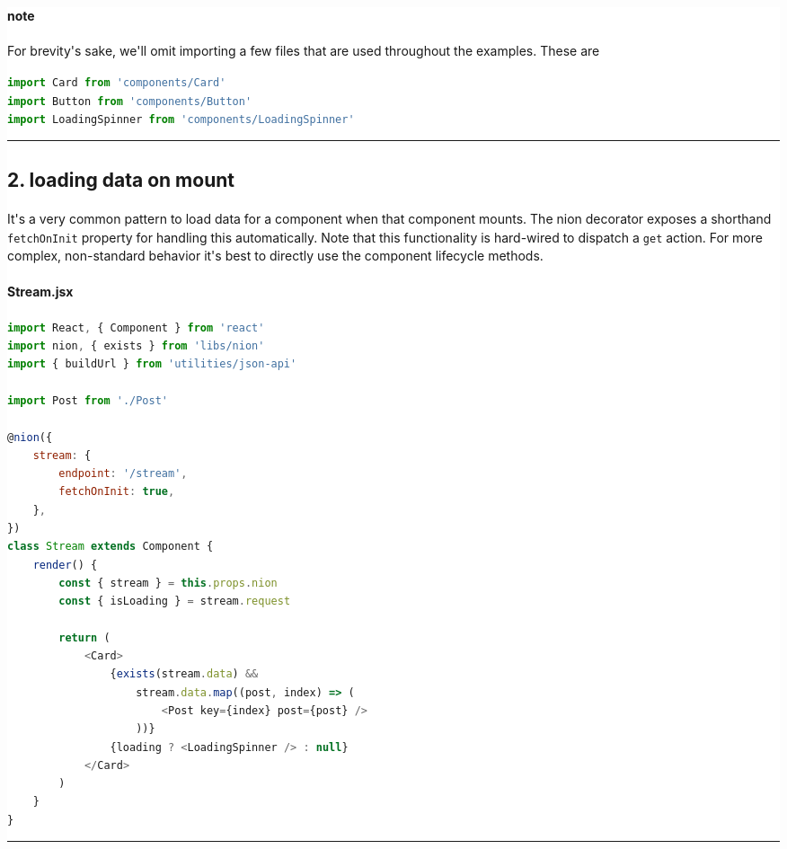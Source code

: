 #### note

For brevity's sake, we'll omit importing a few files that are used throughout the examples. These are

```javascript
import Card from 'components/Card'
import Button from 'components/Button'
import LoadingSpinner from 'components/LoadingSpinner'
```

<hr>

## 2. loading data on mount

It's a very common pattern to load data for a component when that component mounts. The nion decorator exposes a shorthand `fetchOnInit` property for handling this automatically. Note that this functionality is hard-wired to dispatch a `get` action. For more complex, non-standard behavior it's best to directly use the component lifecycle methods.

#### Stream.jsx

```javascript
import React, { Component } from 'react'
import nion, { exists } from 'libs/nion'
import { buildUrl } from 'utilities/json-api'

import Post from './Post'

@nion({
    stream: {
        endpoint: '/stream',
        fetchOnInit: true,
    },
})
class Stream extends Component {
    render() {
        const { stream } = this.props.nion
        const { isLoading } = stream.request

        return (
            <Card>
                {exists(stream.data) &&
                    stream.data.map((post, index) => (
                        <Post key={index} post={post} />
                    ))}
                {loading ? <LoadingSpinner /> : null}
            </Card>
        )
    }
}
```

<hr>
